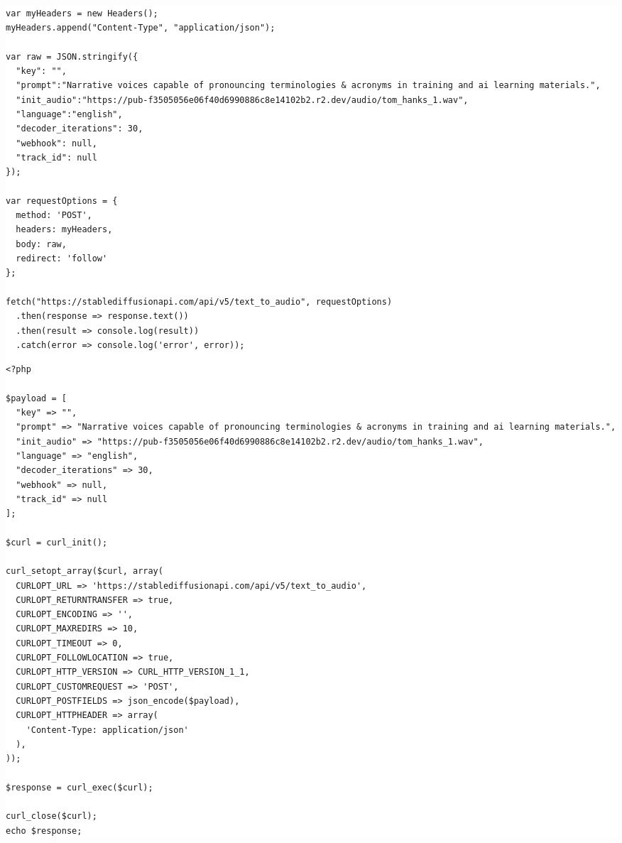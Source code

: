 
```
var myHeaders = new Headers();  
myHeaders.append("Content-Type", "application/json");  
  
var raw = JSON.stringify({  
  "key": "",  
  "prompt":"Narrative voices capable of pronouncing terminologies & acronyms in training and ai learning materials.",  
  "init_audio":"https://pub-f3505056e06f40d6990886c8e14102b2.r2.dev/audio/tom_hanks_1.wav",  
  "language":"english",  
  "decoder_iterations": 30,  
  "webhook": null,  
  "track_id": null  
});  
  
var requestOptions = {  
  method: 'POST',  
  headers: myHeaders,  
  body: raw,  
  redirect: 'follow'  
};  
  
fetch("https://stablediffusionapi.com/api/v5/text_to_audio", requestOptions)  
  .then(response => response.text())  
  .then(result => console.log(result))  
  .catch(error => console.log('error', error));  

```

```
<?php  
  
$payload = [  
  "key" => "",  
  "prompt" => "Narrative voices capable of pronouncing terminologies & acronyms in training and ai learning materials.",  
  "init_audio" => "https://pub-f3505056e06f40d6990886c8e14102b2.r2.dev/audio/tom_hanks_1.wav",  
  "language" => "english",  
  "decoder_iterations" => 30,  
  "webhook" => null,   
  "track_id" => null   
];  
  
$curl = curl_init();  
  
curl_setopt_array($curl, array(  
  CURLOPT_URL => 'https://stablediffusionapi.com/api/v5/text_to_audio',  
  CURLOPT_RETURNTRANSFER => true,  
  CURLOPT_ENCODING => '',  
  CURLOPT_MAXREDIRS => 10,  
  CURLOPT_TIMEOUT => 0,  
  CURLOPT_FOLLOWLOCATION => true,  
  CURLOPT_HTTP_VERSION => CURL_HTTP_VERSION_1_1,  
  CURLOPT_CUSTOMREQUEST => 'POST',  
  CURLOPT_POSTFIELDS => json_encode($payload),  
  CURLOPT_HTTPHEADER => array(  
    'Content-Type: application/json'  
  ),  
));  
  
$response = curl_exec($curl);  
  
curl_close($curl);  
echo $response;  
```